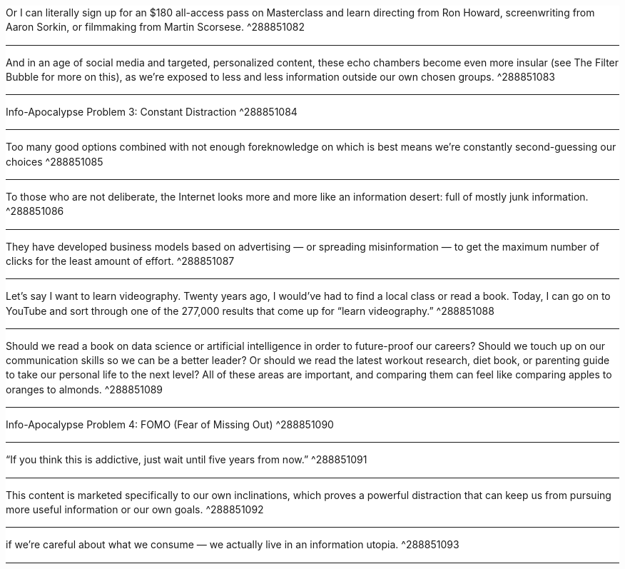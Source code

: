 Or I can literally sign up for an $180 all-access pass on Masterclass and learn directing from Ron Howard, screenwriting from Aaron Sorkin, or filmmaking from Martin Scorsese.  ^288851082

---

And in an age of social media and targeted, personalized content, these echo chambers become even more insular (see The Filter Bubble for more on this), as we’re exposed to less and less information outside our own chosen groups.  ^288851083

---

Info-Apocalypse Problem 3: Constant Distraction  ^288851084

---

Too many good options combined with not enough foreknowledge on which is best means we’re constantly second-guessing our choices  ^288851085

---

To those who are not deliberate, the Internet looks more and more like an information desert: full of mostly junk information.  ^288851086

---

They have developed business models based on advertising — or spreading misinformation — to get the maximum number of clicks for the least amount of effort.  ^288851087

---

Let’s say I want to learn videography. Twenty years ago, I would’ve had to find a local class or read a book. Today, I can go on to YouTube and sort through one of the 277,000 results that come up for “learn videography.”  ^288851088

---

Should we read a book on data science or artificial intelligence in order to future-proof our careers? Should we touch up on our communication skills so we can be a better leader? Or should we read the latest workout research, diet book, or parenting guide to take our personal life to the next level? All of these areas are important, and comparing them can feel like comparing apples to oranges to almonds.  ^288851089

---

Info-Apocalypse Problem 4: FOMO (Fear of Missing Out)  ^288851090

---

“If you think this is addictive, just wait until five years from now.”  ^288851091

---

This content is marketed specifically to our own inclinations, which proves a powerful distraction that can keep us from pursuing more useful information or our own goals.  ^288851092

---

if we’re careful about what we consume — we actually live in an information utopia.  ^288851093

---